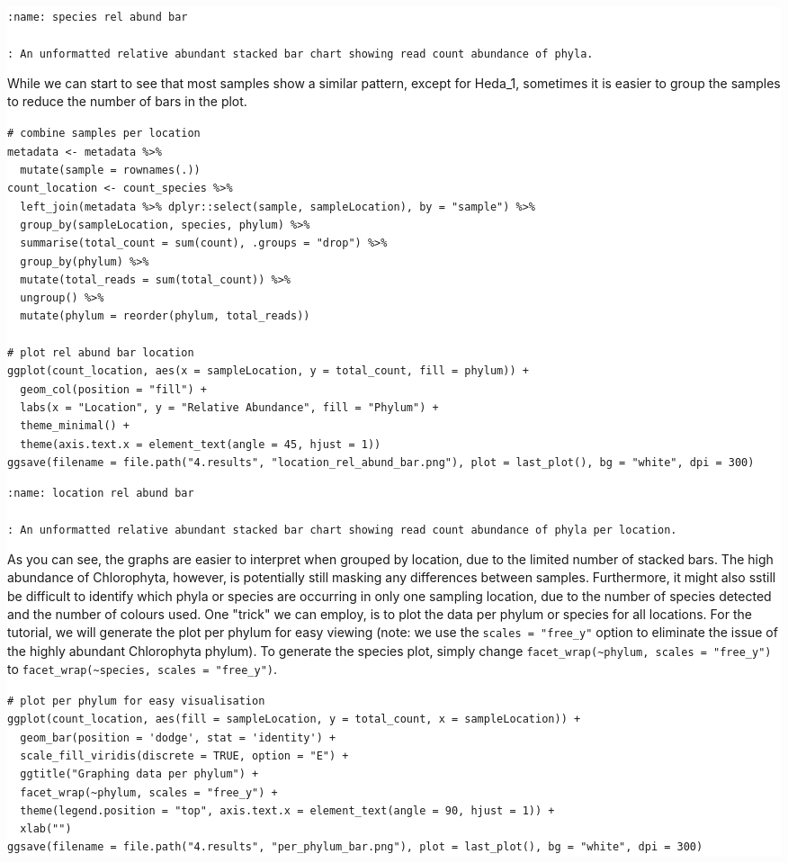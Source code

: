 ```{figure} species_rel_abund_bar.png
:name: species rel abund bar

: An unformatted relative abundant stacked bar chart showing read count abundance of phyla.
```

While we can start to see that most samples show a similar pattern, except for Heda_1, sometimes it is easier to group the samples to reduce the number of bars in the plot.

```{code-block} R
# combine samples per location
metadata <- metadata %>%
  mutate(sample = rownames(.))
count_location <- count_species %>%
  left_join(metadata %>% dplyr::select(sample, sampleLocation), by = "sample") %>%
  group_by(sampleLocation, species, phylum) %>%
  summarise(total_count = sum(count), .groups = "drop") %>%
  group_by(phylum) %>%
  mutate(total_reads = sum(total_count)) %>%
  ungroup() %>%
  mutate(phylum = reorder(phylum, total_reads))

# plot rel abund bar location
ggplot(count_location, aes(x = sampleLocation, y = total_count, fill = phylum)) +
  geom_col(position = "fill") +
  labs(x = "Location", y = "Relative Abundance", fill = "Phylum") +
  theme_minimal() +
  theme(axis.text.x = element_text(angle = 45, hjust = 1))
ggsave(filename = file.path("4.results", "location_rel_abund_bar.png"), plot = last_plot(), bg = "white", dpi = 300) 
```

```{figure} location_rel_abund_bar.png
:name: location rel abund bar

: An unformatted relative abundant stacked bar chart showing read count abundance of phyla per location.
```

As you can see, the graphs are easier to interpret when grouped by location, due to the limited number of stacked bars. The high abundance of Chlorophyta, however, is potentially still masking any differences between samples. Furthermore, it might also sstill be difficult to identify which phyla or species are occurring in only one sampling location, due to the number of species detected and the number of colours used. One "trick" we can employ, is to plot the data per phylum or species for all locations. For the tutorial, we will generate the plot per phylum for easy viewing (note: we use the `scales = "free_y"` option to eliminate the issue of the highly abundant Chlorophyta phylum). To generate the species plot, simply change `facet_wrap(~phylum, scales = "free_y")` to `facet_wrap(~species, scales = "free_y")`.

```{code-block} R
# plot per phylum for easy visualisation
ggplot(count_location, aes(fill = sampleLocation, y = total_count, x = sampleLocation)) +
  geom_bar(position = 'dodge', stat = 'identity') +
  scale_fill_viridis(discrete = TRUE, option = "E") +
  ggtitle("Graphing data per phylum") +
  facet_wrap(~phylum, scales = "free_y") +
  theme(legend.position = "top", axis.text.x = element_text(angle = 90, hjust = 1)) +
  xlab("")
ggsave(filename = file.path("4.results", "per_phylum_bar.png"), plot = last_plot(), bg = "white", dpi = 300) 
```
